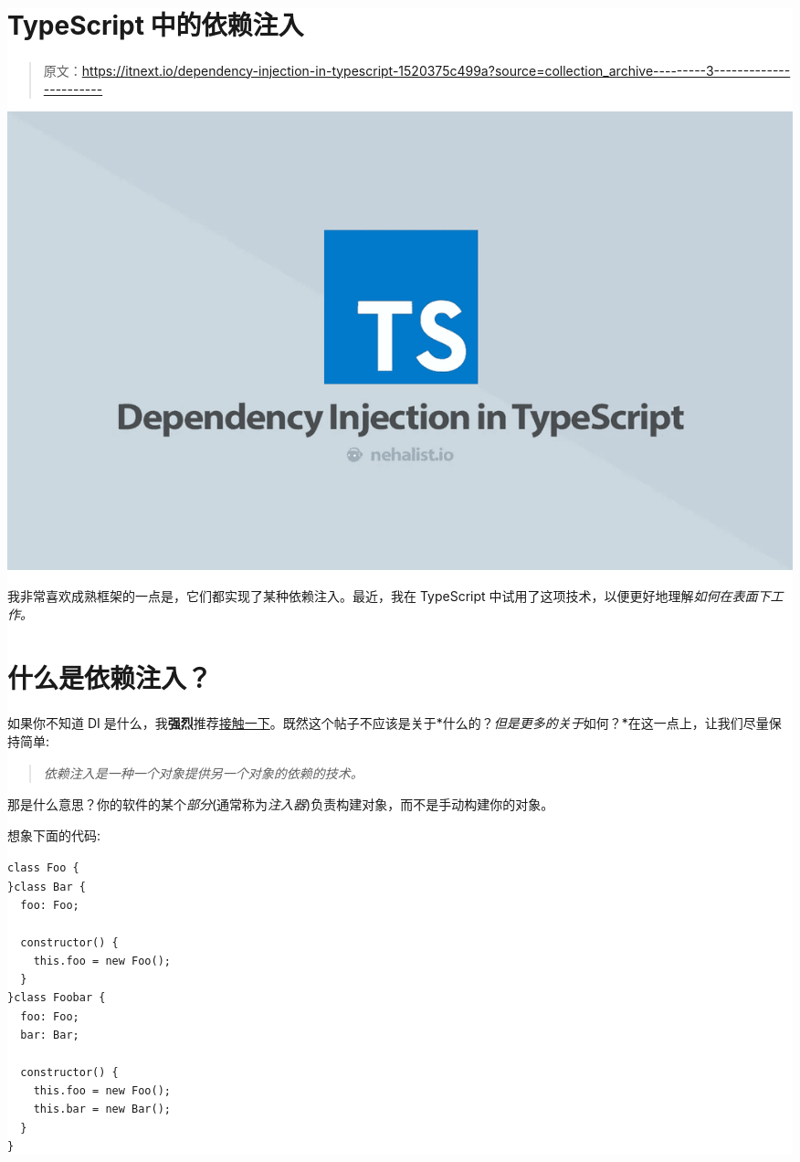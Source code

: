 # TypeScript 中的依赖注入

> 原文：<https://itnext.io/dependency-injection-in-typescript-1520375c499a?source=collection_archive---------3----------------------->

![](img/c232ae524a2bdbd769ae7a0deb597d78.png)

我非常喜欢成熟框架的一点是，它们都实现了某种依赖注入。最近，我在 TypeScript 中试用了这项技术，以便更好地理解*如何在表面下工作。*

# 什么是依赖注入？

如果你不知道 DI 是什么，我**强烈**推荐[接触一下](https://en.wikipedia.org/wiki/Dependency_injection)。既然这个帖子不应该是关于*什么的？*但是更多的关于*如何？*在这一点上，让我们尽量保持简单:

> *依赖注入是一种一个对象提供另一个对象的依赖的技术。*

那是什么意思？你的软件的某个*部分*(通常称为*注入器*)负责构建对象，而不是手动构建你的对象。

想象下面的代码:

```
class Foo {
}class Bar {
  foo: Foo;

  constructor() {
    this.foo = new Foo();
  }
}class Foobar {
  foo: Foo;
  bar: Bar;

  constructor() {
    this.foo = new Foo();
    this.bar = new Bar();
  }
}
```
